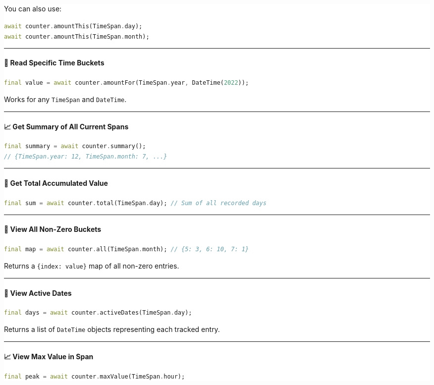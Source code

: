 You can also use:

```dart
await counter.amountThis(TimeSpan.day);
await counter.amountThis(TimeSpan.month);
```

---

#### 📅 Read Specific Time Buckets

```dart
final value = await counter.amountFor(TimeSpan.year, DateTime(2022));
```

Works for any `TimeSpan` and `DateTime`.

---

#### 📈 Get Summary of All Current Spans

```dart
final summary = await counter.summary();
// {TimeSpan.year: 12, TimeSpan.month: 7, ...}
```

---

#### 🔢 Get Total Accumulated Value

```dart
final sum = await counter.total(TimeSpan.day); // Sum of all recorded days
```

---

#### 📍 View All Non-Zero Buckets

```dart
final map = await counter.all(TimeSpan.month); // {5: 3, 6: 10, 7: 1}
```

Returns a `{index: value}` map of all non-zero entries.

---

#### 🚩 View Active Dates

```dart
final days = await counter.activeDates(TimeSpan.day);
```

Returns a list of `DateTime` objects representing each tracked entry.

---

#### 📈 View Max Value in Span

```dart
final peak = await counter.maxValue(TimeSpan.hour);
```
